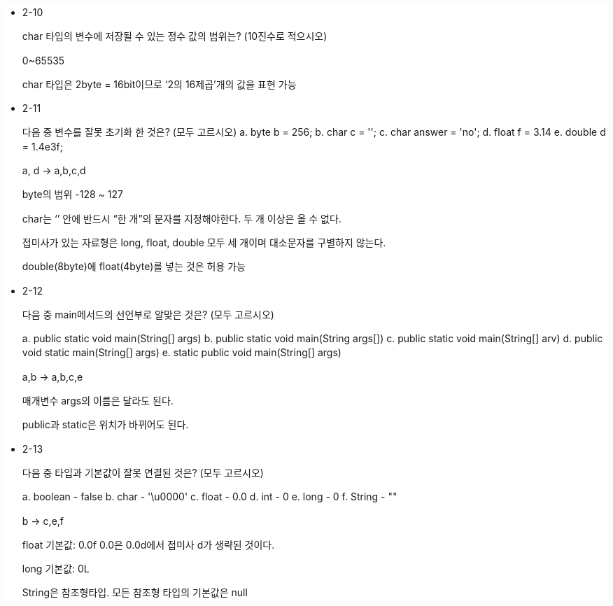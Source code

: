 - 2-10
    
    char 타입의 변수에 저장될 수 있는 정수 값의 범위는? (10진수로 적으시오)
    
    0~65535
    
    char 타입은 2byte = 16bit이므로 ‘2의 16제곱’개의 값을 표현 가능
    
- 2-11
    
    다음 중 변수를 잘못 초기화 한 것은? (모두 고르시오)
    a. byte b = 256;
    b. char c = '';
    c. char answer = 'no';
    d. float f = 3.14
    e. double d = 1.4e3f;
    
    a, d → a,b,c,d
    
    byte의 범위 -128 ~ 127
    
    char는 ‘’ 안에 반드시 “한 개”의 문자를 지정해야한다. 두 개 이상은 올 수 없다.
    
    접미사가 있는 자료형은 long, float, double 모두 세 개이며 대소문자를 구별하지 않는다.
    
    double(8byte)에 float(4byte)를 넣는 것은 허용 가능
    
- 2-12
    
    다음 중 main메서드의 선언부로 알맞은 것은? (모두 고르시오)
    
    a. public static void main(String[] args)
    b. public static void main(String args[])
    c. public static void main(String[] arv)
    d. public void static main(String[] args)
    e. static public void main(String[] args)
    
    a,b → a,b,c,e
    
    매개변수 args의 이름은 달라도 된다.
    
    public과 static은 위치가 바뀌어도 된다.
    
- 2-13
    
    다음 중 타입과 기본값이 잘못 연결된 것은? (모두 고르시오)
    
    a. boolean - false
    b. char - '\u0000'
    c. float - 0.0
    d. int - 0
    e. long - 0
    f. String - ""
    
    b → c,e,f
    
    float 기본값: 0.0f   0.0은 0.0d에서 접미사 d가 생략된 것이다.
    
    long 기본값: 0L
    
    String은 참조형타입. 모든 참조형 타입의 기본값은 null
